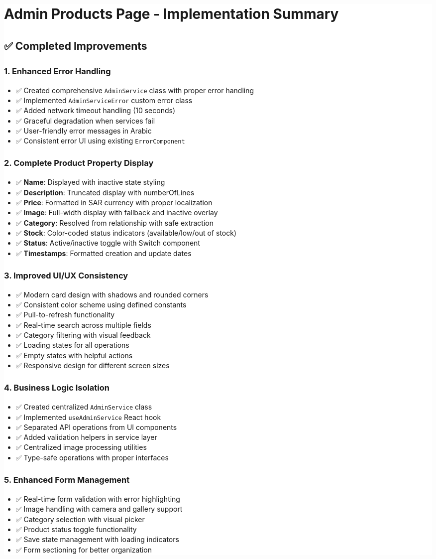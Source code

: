 # Admin Products Page - Implementation Summary

## ✅ Completed Improvements

### 1. **Enhanced Error Handling**
- ✅ Created comprehensive `AdminService` class with proper error handling
- ✅ Implemented `AdminServiceError` custom error class
- ✅ Added network timeout handling (10 seconds)
- ✅ Graceful degradation when services fail
- ✅ User-friendly error messages in Arabic
- ✅ Consistent error UI using existing `ErrorComponent`

### 2. **Complete Product Property Display**
- ✅ **Name**: Displayed with inactive state styling
- ✅ **Description**: Truncated display with numberOfLines
- ✅ **Price**: Formatted in SAR currency with proper localization
- ✅ **Image**: Full-width display with fallback and inactive overlay
- ✅ **Category**: Resolved from relationship with safe extraction
- ✅ **Stock**: Color-coded status indicators (available/low/out of stock)
- ✅ **Status**: Active/inactive toggle with Switch component
- ✅ **Timestamps**: Formatted creation and update dates

### 3. **Improved UI/UX Consistency**
- ✅ Modern card design with shadows and rounded corners
- ✅ Consistent color scheme using defined constants
- ✅ Pull-to-refresh functionality
- ✅ Real-time search across multiple fields
- ✅ Category filtering with visual feedback
- ✅ Loading states for all operations
- ✅ Empty states with helpful actions
- ✅ Responsive design for different screen sizes

### 4. **Business Logic Isolation**
- ✅ Created centralized `AdminService` class
- ✅ Implemented `useAdminService` React hook
- ✅ Separated API operations from UI components
- ✅ Added validation helpers in service layer
- ✅ Centralized image processing utilities
- ✅ Type-safe operations with proper interfaces

### 5. **Enhanced Form Management**
- ✅ Real-time form validation with error highlighting
- ✅ Image handling with camera and gallery support
- ✅ Category selection with visual picker
- ✅ Product status toggle functionality
- ✅ Save state management with loading indicators
- ✅ Form sectioning for better organization
